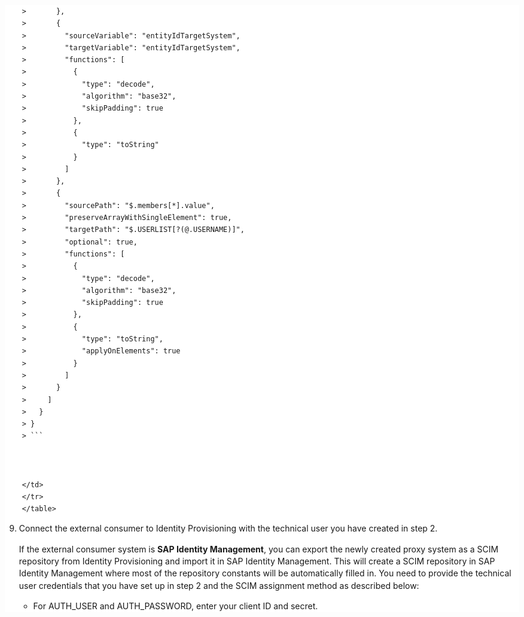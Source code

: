         >       },
        >       {
        >         "sourceVariable": "entityIdTargetSystem",
        >         "targetVariable": "entityIdTargetSystem",
        >         "functions": [
        >           {
        >             "type": "decode",
        >             "algorithm": "base32",
        >             "skipPadding": true
        >           },
        >           {
        >             "type": "toString"
        >           }
        >         ]
        >       },
        >       {
        >         "sourcePath": "$.members[*].value",
        >         "preserveArrayWithSingleElement": true,
        >         "targetPath": "$.USERLIST[?(@.USERNAME)]",
        >         "optional": true,
        >         "functions": [
        >           {
        >             "type": "decode",
        >             "algorithm": "base32",
        >             "skipPadding": true
        >           },
        >           {
        >             "type": "toString",
        >             "applyOnElements": true
        >           }
        >         ]
        >       }
        >     ]
        >   }
        > }
        > ```


        
        </td>
        </tr>
        </table>
        

9.  Connect the external consumer to Identity Provisioning with the technical user you have created in step 2.

    If the external consumer system is **SAP Identity Management**, you can export the newly created proxy system as a SCIM repository from Identity Provisioning and import it in SAP Identity Management. This will create a SCIM repository in SAP Identity Management where most of the repository constants will be automatically filled in. You need to provide the technical user credentials that you have set up in step 2 and the SCIM assignment method as described below:

    -   For AUTH\_USER and AUTH\_PASSWORD, enter your client ID and secret.
